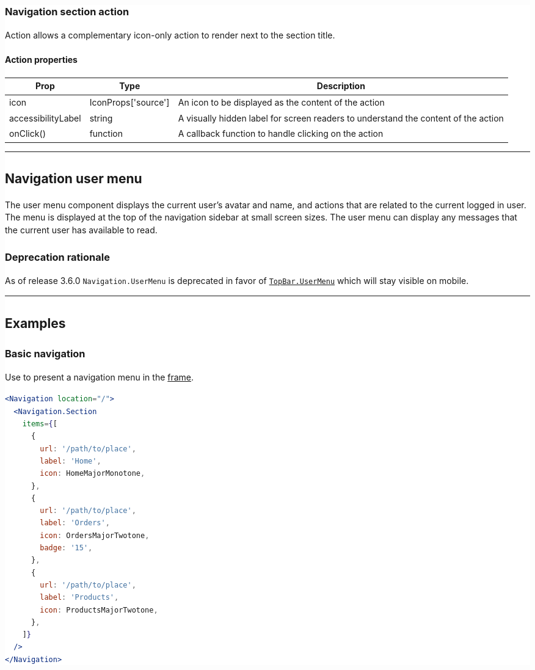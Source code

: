 <a name="type-action"></a>

### Navigation section action

Action allows a complementary icon-only action to render next to the section title.

#### Action properties

| Prop               | Type                | Description                                                                        |
| ------------------ | ------------------- | ---------------------------------------------------------------------------------- |
| icon               | IconProps['source'] | An icon to be displayed as the content of the action                               |
| accessibilityLabel | string              | A visually hidden label for screen readers to understand the content of the action |
| onClick()          | function            | A callback function to handle clicking on the action                               |

---

<a name="subcomponent-usermenu"></a>

## Navigation user menu

The user menu component displays the current user’s avatar and name, and actions that are related to the current logged in user. The menu is displayed at the top of the navigation sidebar at small screen sizes. The user menu can display any messages that the current user has available to read.

### Deprecation rationale

As of release 3.6.0 `Navigation.UserMenu` is deprecated in favor of [`TopBar.UserMenu`](https://polaris.shopify.com/components/structure/top-bar#top-bar-menu) which will stay visible on mobile.

---

## Examples

### Basic navigation

Use to present a navigation menu in the [frame](/components/structure/frame).

```jsx
<Navigation location="/">
  <Navigation.Section
    items={[
      {
        url: '/path/to/place',
        label: 'Home',
        icon: HomeMajorMonotone,
      },
      {
        url: '/path/to/place',
        label: 'Orders',
        icon: OrdersMajorTwotone,
        badge: '15',
      },
      {
        url: '/path/to/place',
        label: 'Products',
        icon: ProductsMajorTwotone,
      },
    ]}
  />
</Navigation>
```
